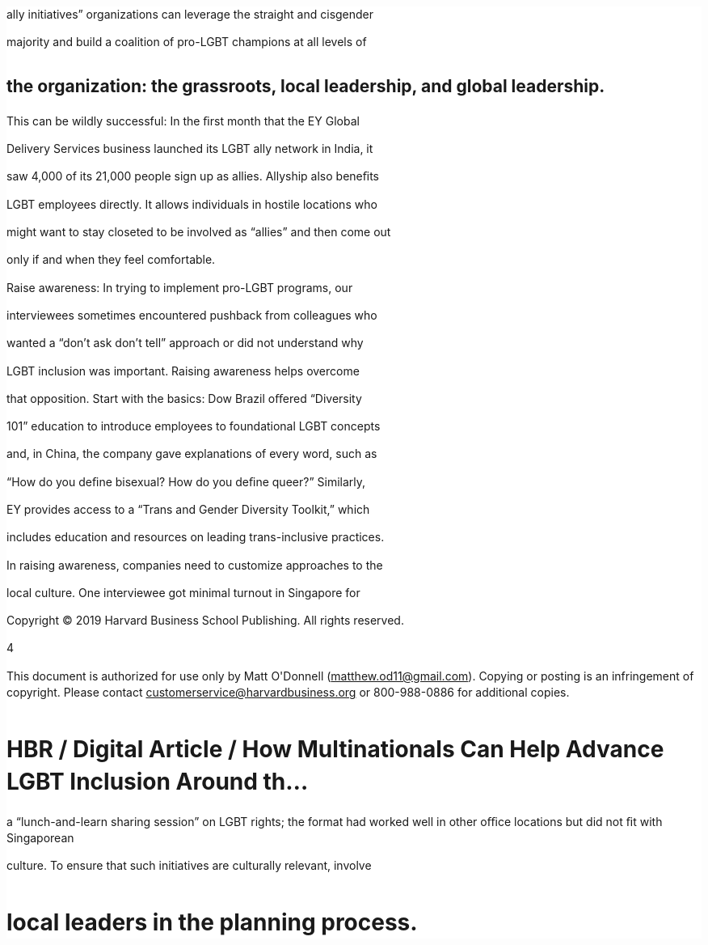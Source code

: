ally initiatives” organizations can leverage the straight and cisgender

majority and build a coalition of pro-LGBT champions at all levels of

## the organization: the grassroots, local leadership, and global leadership.

This can be wildly successful: In the ﬁrst month that the EY Global

Delivery Services business launched its LGBT ally network in India, it

saw 4,000 of its 21,000 people sign up as allies. Allyship also beneﬁts

LGBT employees directly. It allows individuals in hostile locations who

might want to stay closeted to be involved as “allies” and then come out

only if and when they feel comfortable.

Raise awareness: In trying to implement pro-LGBT programs, our

interviewees sometimes encountered pushback from colleagues who

wanted a “don’t ask don’t tell” approach or did not understand why

LGBT inclusion was important. Raising awareness helps overcome

that opposition. Start with the basics: Dow Brazil oﬀered “Diversity

101” education to introduce employees to foundational LGBT concepts

and, in China, the company gave explanations of every word, such as

“How do you deﬁne bisexual? How do you deﬁne queer?” Similarly,

EY provides access to a “Trans and Gender Diversity Toolkit,” which

includes education and resources on leading trans-inclusive practices.

In raising awareness, companies need to customize approaches to the

local culture. One interviewee got minimal turnout in Singapore for

Copyright © 2019 Harvard Business School Publishing. All rights reserved.

4

This document is authorized for use only by Matt O'Donnell (matthew.od11@gmail.com). Copying or posting is an infringement of copyright. Please contact customerservice@harvardbusiness.org or 800-988-0886 for additional copies.

# HBR / Digital Article / How Multinationals Can Help Advance LGBT Inclusion Around th…

a “lunch-and-learn sharing session” on LGBT rights; the format had worked well in other oﬃce locations but did not ﬁt with Singaporean

culture. To ensure that such initiatives are culturally relevant, involve

# local leaders in the planning process.
